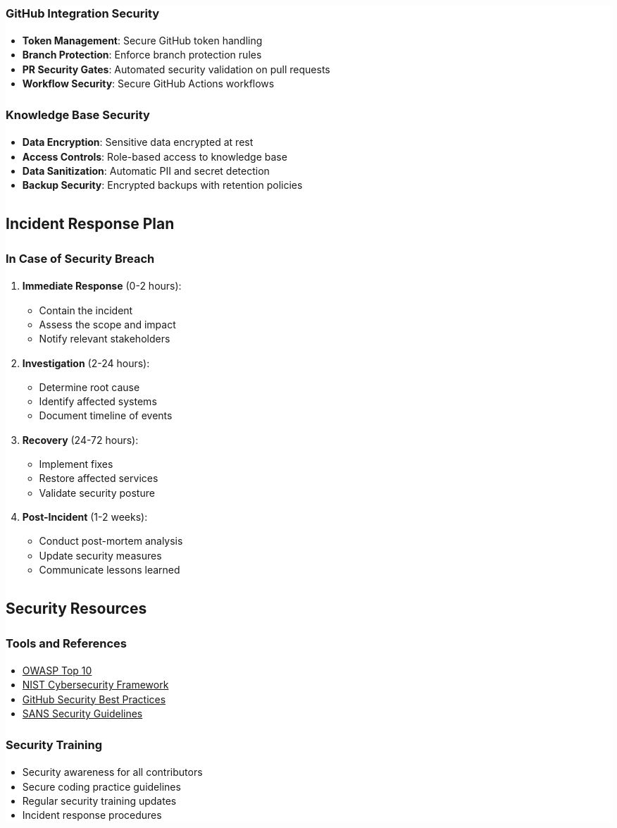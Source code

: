 ### GitHub Integration Security
- **Token Management**: Secure GitHub token handling
- **Branch Protection**: Enforce branch protection rules
- **PR Security Gates**: Automated security validation on pull requests
- **Workflow Security**: Secure GitHub Actions workflows

### Knowledge Base Security
- **Data Encryption**: Sensitive data encrypted at rest
- **Access Controls**: Role-based access to knowledge base
- **Data Sanitization**: Automatic PII and secret detection
- **Backup Security**: Encrypted backups with retention policies

## Incident Response Plan

### In Case of Security Breach

1. **Immediate Response** (0-2 hours):
   - Contain the incident
   - Assess the scope and impact
   - Notify relevant stakeholders

2. **Investigation** (2-24 hours):
   - Determine root cause
   - Identify affected systems
   - Document timeline of events

3. **Recovery** (24-72 hours):
   - Implement fixes
   - Restore affected services
   - Validate security posture

4. **Post-Incident** (1-2 weeks):
   - Conduct post-mortem analysis
   - Update security measures
   - Communicate lessons learned

## Security Resources

### Tools and References
- [OWASP Top 10](https://owasp.org/www-project-top-ten/)
- [NIST Cybersecurity Framework](https://www.nist.gov/cyberframework)
- [GitHub Security Best Practices](https://docs.github.com/en/code-security)
- [SANS Security Guidelines](https://www.sans.org/security-resources/)

### Security Training
- Security awareness for all contributors
- Secure coding practice guidelines
- Regular security training updates
- Incident response procedures
